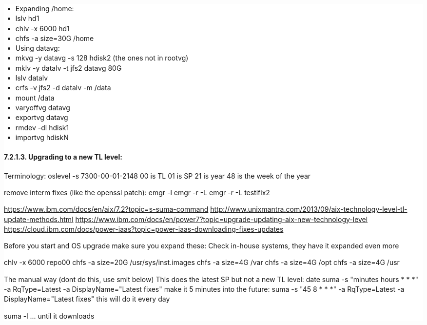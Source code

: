 * Expanding /home:
* lslv hd1
* chlv -x 6000 hd1
* chfs -a size=30G /home
* Using datavg:
* mkvg -y datavg -s 128 hdisk2   (the ones not in rootvg)
* mklv -y datalv -t jfs2 datavg 80G
* lslv datalv
* crfs -v jfs2 -d datalv -m /data
* mount /data
* varyoffvg datavg
* exportvg datavg
* rmdev -dl hdisk1
* importvg hdiskN
#### 7.2.1.3. Upgrading to a new TL level:
Terminology:
oslevel -s
7300-00-01-2148
00 is TL
01 is SP
21 is year
48 is the week of the year
 
remove interm fixes (like the openssl patch):
emgr -l
emgr -r -L <label>
emgr -r -L testifix2
 
 
https://www.ibm.com/docs/en/aix/7.2?topic=s-suma-command
http://www.unixmantra.com/2013/09/aix-technology-level-tl-update-methods.html
https://www.ibm.com/docs/en/power7?topic=upgrade-updating-aix-new-technology-level
https://cloud.ibm.com/docs/power-iaas?topic=power-iaas-downloading-fixes-updates
 
 
Before you start and OS upgrade make sure you expand these:
Check in-house systems, they have it expanded even more
 
chlv -x 6000 repo00
chfs -a size=20G /usr/sys/inst.images
chfs -a size=4G /var
chfs -a size=4G /opt
chfs -a size=4G /usr
 
The manual way (dont do this, use smit below)
This does the latest SP but not a new TL level:
date
suma -s "minutes hours * * *" -a RqType=Latest -a DisplayName="Latest fixes"
make it 5 minutes into the future:
suma -s "45 8 * * *" -a RqType=Latest -a DisplayName="Latest fixes"
this will do it every day
 
suma -l
...  until it downloads
 